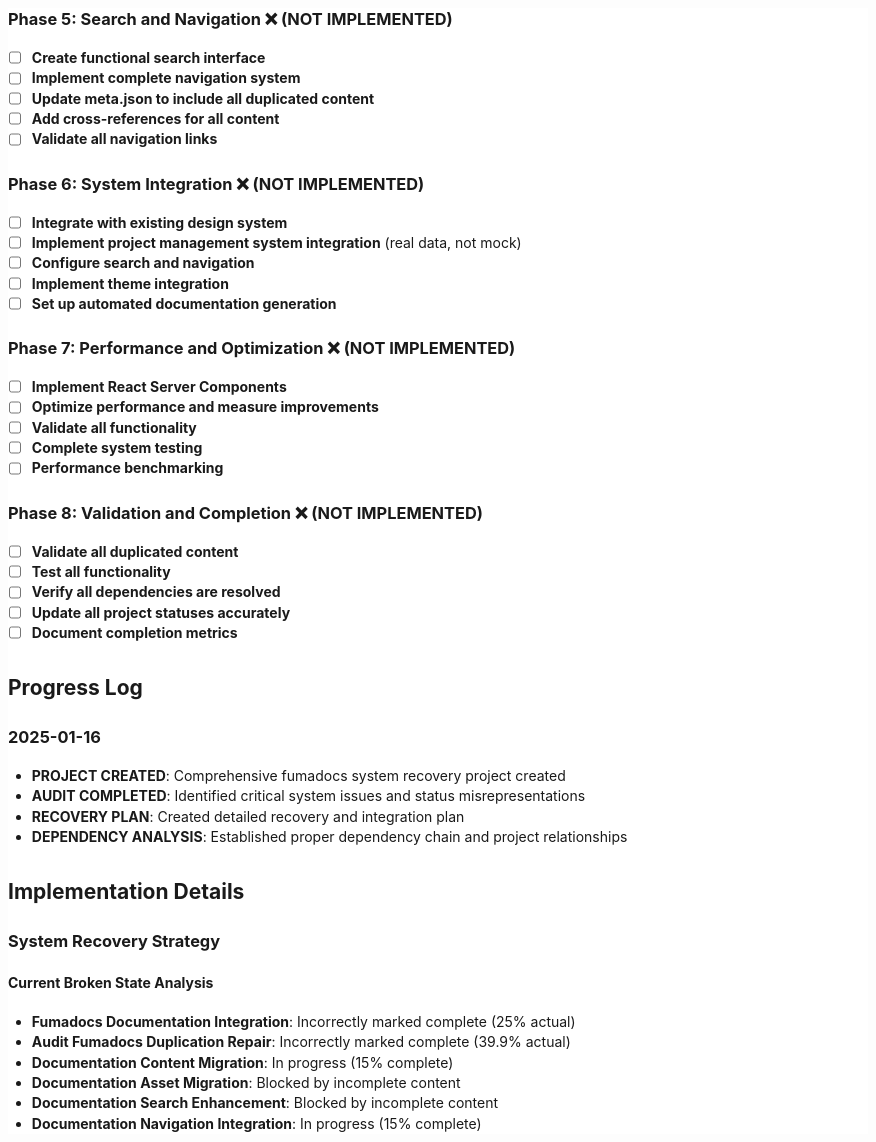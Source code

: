 ### Phase 5: Search and Navigation ❌ (NOT IMPLEMENTED)
- [ ] **Create functional search interface**
- [ ] **Implement complete navigation system**
- [ ] **Update meta.json to include all duplicated content**
- [ ] **Add cross-references for all content**
- [ ] **Validate all navigation links**

### Phase 6: System Integration ❌ (NOT IMPLEMENTED)
- [ ] **Integrate with existing design system**
- [ ] **Implement project management system integration** (real data, not mock)
- [ ] **Configure search and navigation**
- [ ] **Implement theme integration**
- [ ] **Set up automated documentation generation**

### Phase 7: Performance and Optimization ❌ (NOT IMPLEMENTED)
- [ ] **Implement React Server Components**
- [ ] **Optimize performance and measure improvements**
- [ ] **Validate all functionality**
- [ ] **Complete system testing**
- [ ] **Performance benchmarking**

### Phase 8: Validation and Completion ❌ (NOT IMPLEMENTED)
- [ ] **Validate all duplicated content**
- [ ] **Test all functionality**
- [ ] **Verify all dependencies are resolved**
- [ ] **Update all project statuses accurately**
- [ ] **Document completion metrics**

## Progress Log

### 2025-01-16
- **PROJECT CREATED**: Comprehensive fumadocs system recovery project created
- **AUDIT COMPLETED**: Identified critical system issues and status misrepresentations
- **RECOVERY PLAN**: Created detailed recovery and integration plan
- **DEPENDENCY ANALYSIS**: Established proper dependency chain and project relationships

## Implementation Details

### System Recovery Strategy

#### Current Broken State Analysis
- **Fumadocs Documentation Integration**: Incorrectly marked complete (25% actual)
- **Audit Fumadocs Duplication Repair**: Incorrectly marked complete (39.9% actual)
- **Documentation Content Migration**: In progress (15% complete)
- **Documentation Asset Migration**: Blocked by incomplete content
- **Documentation Search Enhancement**: Blocked by incomplete content
- **Documentation Navigation Integration**: In progress (15% complete)

